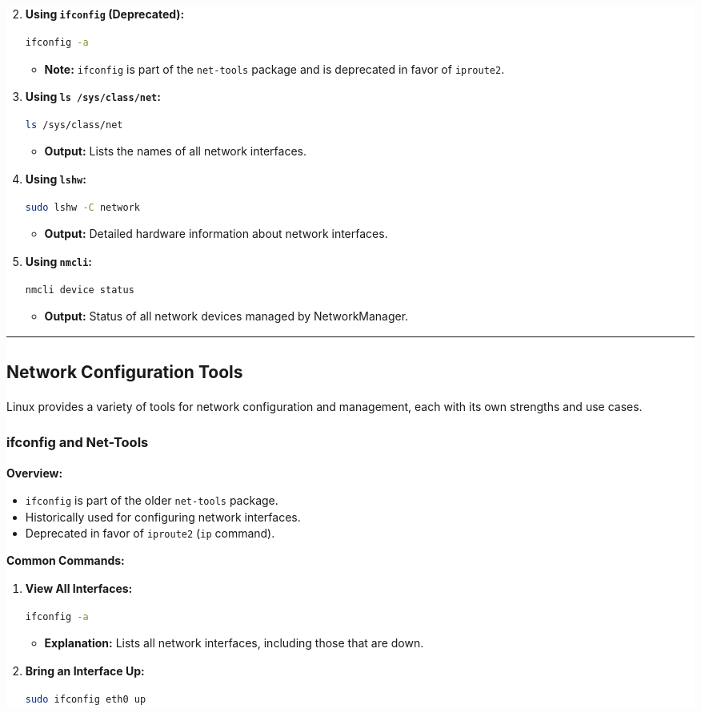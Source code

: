 2. **Using `ifconfig` (Deprecated):**

   ```bash
   ifconfig -a
   ```

   - **Note:** `ifconfig` is part of the `net-tools` package and is deprecated in favor of `iproute2`.

3. **Using `ls /sys/class/net`:**

   ```bash
   ls /sys/class/net
   ```

   - **Output:** Lists the names of all network interfaces.

4. **Using `lshw`:**

   ```bash
   sudo lshw -C network
   ```

   - **Output:** Detailed hardware information about network interfaces.

5. **Using `nmcli`:**
   ```bash
   nmcli device status
   ```
   - **Output:** Status of all network devices managed by NetworkManager.

---

## Network Configuration Tools

Linux provides a variety of tools for network configuration and management, each with its own strengths and use cases.

### ifconfig and Net-Tools

**Overview:**

- `ifconfig` is part of the older `net-tools` package.
- Historically used for configuring network interfaces.
- Deprecated in favor of `iproute2` (`ip` command).

**Common Commands:**

1. **View All Interfaces:**

   ```bash
   ifconfig -a
   ```

   - **Explanation:** Lists all network interfaces, including those that are down.

2. **Bring an Interface Up:**

   ```bash
   sudo ifconfig eth0 up
   ```
